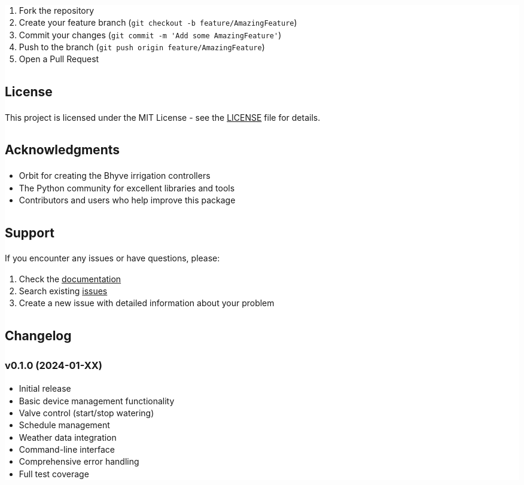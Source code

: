 1. Fork the repository
2. Create your feature branch (`git checkout -b feature/AmazingFeature`)
3. Commit your changes (`git commit -m 'Add some AmazingFeature'`)
4. Push to the branch (`git push origin feature/AmazingFeature`)
5. Open a Pull Request

## License

This project is licensed under the MIT License - see the [LICENSE](LICENSE) file for details.

## Acknowledgments

- Orbit for creating the Bhyve irrigation controllers
- The Python community for excellent libraries and tools
- Contributors and users who help improve this package

## Support

If you encounter any issues or have questions, please:

1. Check the [documentation](https://github.com/yourusername/orbit-bhyve-python-package#readme)
2. Search existing [issues](https://github.com/yourusername/orbit-bhyve-python-package/issues)
3. Create a new issue with detailed information about your problem

## Changelog

### v0.1.0 (2024-01-XX)
- Initial release
- Basic device management functionality
- Valve control (start/stop watering)
- Schedule management
- Weather data integration
- Command-line interface
- Comprehensive error handling
- Full test coverage
